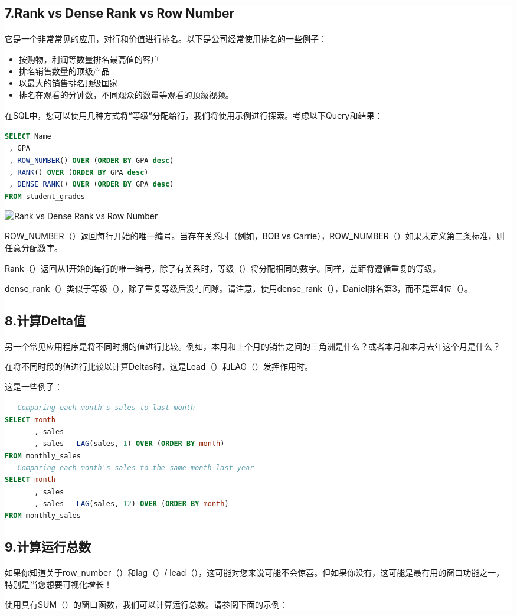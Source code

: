 ## 7.Rank vs Dense Rank vs Row Number

它是一个非常常见的应用，对行和价值进行排名。以下是公司经常使用排名的一些例子：

- 按购物，利润等数量排名最高值的客户
- 排名销售数量的顶级产品
- 以最大的销售排名顶级国家
- 排名在观看的分钟数，不同观众的数量等观看的顶级视频。


在SQL中，您可以使用几种方式将“等级”分配给行，我们将使用示例进行探索。考虑以下Query和结果：

```sql
SELECT Name
 , GPA
 , ROW_NUMBER() OVER (ORDER BY GPA desc)
 , RANK() OVER (ORDER BY GPA desc)
 , DENSE_RANK() OVER (ORDER BY GPA desc)
FROM student_grades
```

![Rank vs Dense Rank vs Row Number](https://pic.imgdb.cn/item/6322df1f16f2c2beb1f6b29e.png)

ROW_NUMBER（）返回每行开始的唯一编号。当存在关系时（例如，BOB vs Carrie），ROW_NUMBER（）如果未定义第二条标准，则任意分配数字。

Rank（）返回从1开始的每行的唯一编号，除了有关系时，等级（）将分配相同的数字。同样，差距将遵循重复的等级。

dense_rank（）类似于等级（），除了重复等级后没有间隙。请注意，使用dense_rank（），Daniel排名第3，而不是第4位（）。

## 8.计算Delta值

另一个常见应用程序是将不同时期的值进行比较。例如，本月和上个月的销售之间的三角洲是什么？或者本月和本月去年这个月是什么？

在将不同时段的值进行比较以计算Deltas时，这是Lead（）和LAG（）发挥作用时。

这是一些例子：

```sql
-- Comparing each month's sales to last month
SELECT month
       , sales
       , sales - LAG(sales, 1) OVER (ORDER BY month)
FROM monthly_sales
-- Comparing each month's sales to the same month last year
SELECT month
       , sales
       , sales - LAG(sales, 12) OVER (ORDER BY month)
FROM monthly_sales
```

## 9.计算运行总数

如果你知道关于row_number（）和lag（）/ lead（），这可能对您来说可能不会惊喜。但如果你没有，这可能是最有用的窗口功能之一，特别是当您想要可视化增长！

使用具有SUM（）的窗口函数，我们可以计算运行总数。请参阅下面的示例：
